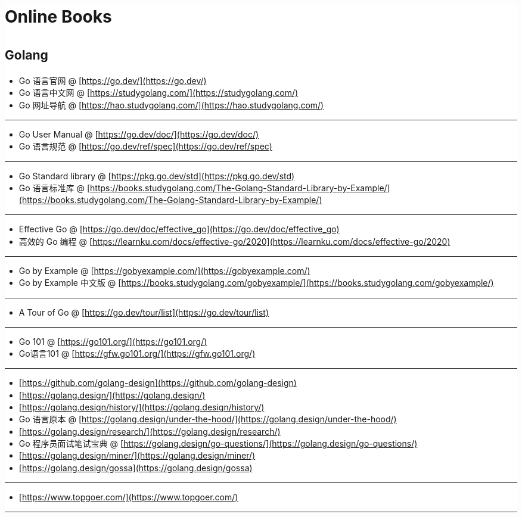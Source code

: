 
# Online Books

## Golang

- Go 语言官网 @ [https://go.dev/](https://go.dev/)
- Go 语言中文网 @ [https://studygolang.com/](https://studygolang.com/)
- Go 网址导航 @ [https://hao.studygolang.com/](https://hao.studygolang.com/)

---

- Go User Manual @ [https://go.dev/doc/](https://go.dev/doc/)
- Go 语言规范 @ [https://go.dev/ref/spec](https://go.dev/ref/spec)

---

- Go Standard library @ [https://pkg.go.dev/std](https://pkg.go.dev/std)
- Go 语言标准库 @ [https://books.studygolang.com/The-Golang-Standard-Library-by-Example/](https://books.studygolang.com/The-Golang-Standard-Library-by-Example/)

---

- Effective Go @ [https://go.dev/doc/effective_go](https://go.dev/doc/effective_go)
- 高效的 Go 编程 @ [https://learnku.com/docs/effective-go/2020](https://learnku.com/docs/effective-go/2020)

---

- Go by Example @ [https://gobyexample.com/](https://gobyexample.com/)
- Go by Example 中文版 @ [https://books.studygolang.com/gobyexample/](https://books.studygolang.com/gobyexample/)

---

- A Tour of Go @ [https://go.dev/tour/list](https://go.dev/tour/list)

---

- Go 101 @ [https://go101.org/](https://go101.org/)
- Go语言101 @ [https://gfw.go101.org/](https://gfw.go101.org/)

---

- [https://github.com/golang-design](https://github.com/golang-design)
- [https://golang.design/](https://golang.design/)
- [https://golang.design/history/](https://golang.design/history/)
- Go 语言原本 @ [https://golang.design/under-the-hood/](https://golang.design/under-the-hood/)
- [https://golang.design/research/](https://golang.design/research/)
- Go 程序员面试笔试宝典 @ [https://golang.design/go-questions/](https://golang.design/go-questions/)
- [https://golang.design/miner/](https://golang.design/miner/)
- [https://golang.design/gossa](https://golang.design/gossa)

---

- [https://www.topgoer.com/](https://www.topgoer.com/)

---